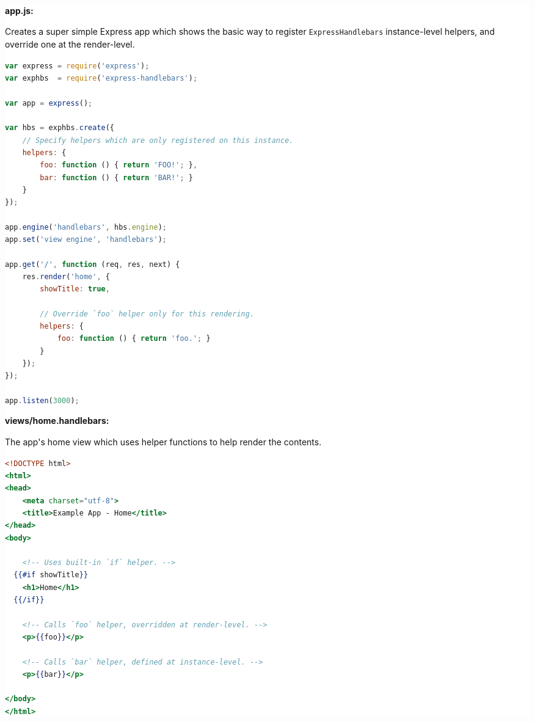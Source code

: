 **app.js:**

Creates a super simple Express app which shows the basic way to register `ExpressHandlebars` instance-level helpers, and override one at the render-level.

```javascript
var express = require('express');
var exphbs  = require('express-handlebars');

var app = express();

var hbs = exphbs.create({
    // Specify helpers which are only registered on this instance.
    helpers: {
        foo: function () { return 'FOO!'; },
        bar: function () { return 'BAR!'; }
    }
});

app.engine('handlebars', hbs.engine);
app.set('view engine', 'handlebars');

app.get('/', function (req, res, next) {
    res.render('home', {
        showTitle: true,

        // Override `foo` helper only for this rendering.
        helpers: {
            foo: function () { return 'foo.'; }
        }
    });
});

app.listen(3000);
```

**views/home.handlebars:**

The app's home view which uses helper functions to help render the contents.

```handlebars
<!DOCTYPE html>
<html>
<head>
    <meta charset="utf-8">
    <title>Example App - Home</title>
</head>
<body>

    <!-- Uses built-in `if` helper. -->
  {{#if showTitle}}
    <h1>Home</h1>
  {{/if}}

    <!-- Calls `foo` helper, overridden at render-level. -->
    <p>{{foo}}</p>

    <!-- Calls `bar` helper, defined at instance-level. -->
    <p>{{bar}}</p>

</body>
</html>
```
